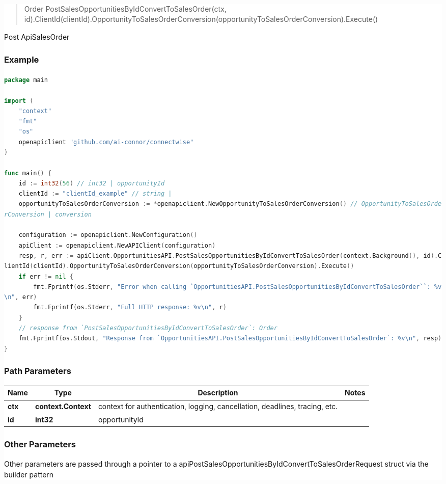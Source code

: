 > Order PostSalesOpportunitiesByIdConvertToSalesOrder(ctx, id).ClientId(clientId).OpportunityToSalesOrderConversion(opportunityToSalesOrderConversion).Execute()

Post ApiSalesOrder

### Example

```go
package main

import (
	"context"
	"fmt"
	"os"
	openapiclient "github.com/ai-connor/connectwise"
)

func main() {
	id := int32(56) // int32 | opportunityId
	clientId := "clientId_example" // string | 
	opportunityToSalesOrderConversion := *openapiclient.NewOpportunityToSalesOrderConversion() // OpportunityToSalesOrderConversion | conversion

	configuration := openapiclient.NewConfiguration()
	apiClient := openapiclient.NewAPIClient(configuration)
	resp, r, err := apiClient.OpportunitiesAPI.PostSalesOpportunitiesByIdConvertToSalesOrder(context.Background(), id).ClientId(clientId).OpportunityToSalesOrderConversion(opportunityToSalesOrderConversion).Execute()
	if err != nil {
		fmt.Fprintf(os.Stderr, "Error when calling `OpportunitiesAPI.PostSalesOpportunitiesByIdConvertToSalesOrder``: %v\n", err)
		fmt.Fprintf(os.Stderr, "Full HTTP response: %v\n", r)
	}
	// response from `PostSalesOpportunitiesByIdConvertToSalesOrder`: Order
	fmt.Fprintf(os.Stdout, "Response from `OpportunitiesAPI.PostSalesOpportunitiesByIdConvertToSalesOrder`: %v\n", resp)
}
```

### Path Parameters


Name | Type | Description  | Notes
------------- | ------------- | ------------- | -------------
**ctx** | **context.Context** | context for authentication, logging, cancellation, deadlines, tracing, etc.
**id** | **int32** | opportunityId | 

### Other Parameters

Other parameters are passed through a pointer to a apiPostSalesOpportunitiesByIdConvertToSalesOrderRequest struct via the builder pattern
